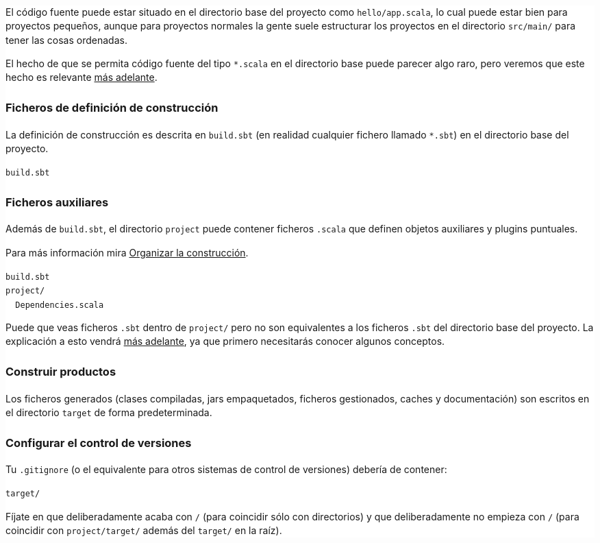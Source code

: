 El código fuente puede estar situado en el directorio base del proyecto como
`hello/app.scala`, lo cual puede estar bien para proyectos pequeños,
aunque para proyectos normales la gente suele estructurar los proyectos en el
directorio `src/main/` para tener las cosas ordenadas.

El hecho de que se permita código fuente del tipo `*.scala` en el directorio
base puede parecer algo raro, pero veremos que este hecho es relevante
[más adelante][Organizing-Build].

### Ficheros de definición de construcción

La definición de construcción es descrita en `build.sbt`
(en realidad cualquier fichero llamado `*.sbt`)
en el directorio base del proyecto.

```
build.sbt
```

### Ficheros auxiliares

Además de `build.sbt`, el directorio `project` puede contener ficheros `.scala`
que definen objetos auxiliares y plugins puntuales.

Para más información mira [Organizar la construcción][Organizing-Build].

```
build.sbt
project/
  Dependencies.scala
```

Puede que veas ficheros `.sbt` dentro de `project/`
pero no son equivalentes a los ficheros `.sbt` del directorio base del proyecto.
La explicación a esto vendrá [más adelante][Organizing-Build],
ya que primero necesitarás conocer algunos conceptos.

### Construir productos

Los ficheros generados (clases compiladas, jars empaquetados,
ficheros gestionados, caches y documentación) son escritos en el directorio
`target` de forma predeterminada.

### Configurar el control de versiones

Tu `.gitignore` (o el equivalente para otros sistemas de control de versiones)
debería de contener:

```
target/
```

Fíjate en que deliberadamente acaba con `/`
(para coincidir sólo con directorios) y que deliberadamente no empieza con `/`
(para coincidir con `project/target/` además del `target/` en la raíz).



  [Basic-Def]: Basic-Def.html
  [Scopes]: Scopes.html
  [Task-Graph]: Task-Graph.html
  [Basic-Def]: Basic-Def.html
  [Hello]: Hello.html
  [Running]: Running.html
  [Setup-Notes]: ../docs/Setup-Notes.html
  [Mac]: Installing-sbt-on-Mac.html
  [Windows]: Installing-sbt-on-Windows.html
  [Linux]: Installing-sbt-on-Linux.html
  [MSI]: https://github.com/sbt/sbt/releases/download/v1.9.5/sbt-1.9.5.msi
  [ZIP]: https://github.com/sbt/sbt/releases/download/v1.9.5/sbt-1.9.5.zip
  [TGZ]: https://github.com/sbt/sbt/releases/download/v1.9.5/sbt-1.9.5.tgz
  [Manual-Installation]: Manual-Installation.html
  [AdoptiumOpenJDK]: https://adoptium.net
  [MSI]: https://github.com/sbt/sbt/releases/download/v1.9.5/sbt-1.9.5.msi
  [ZIP]: https://github.com/sbt/sbt/releases/download/v1.9.5/sbt-1.9.5.zip
  [TGZ]: https://github.com/sbt/sbt/releases/download/v1.9.5/sbt-1.9.5.tgz
  [AdoptiumOpenJDK]: https://adoptium.net
  [MSI]: https://github.com/sbt/sbt/releases/download/v1.9.5/sbt-1.9.5.msi
  [ZIP]: https://github.com/sbt/sbt/releases/download/v1.9.5/sbt-1.9.5.zip
  [TGZ]: https://github.com/sbt/sbt/releases/download/v1.9.5/sbt-1.9.5.tgz
  [RPM]: https://dl.bintray.com/sbt/rpm/sbt-1.9.5.rpm
  [DEB]: https://dl.bintray.com/sbt/debian/sbt-1.9.5.deb
  [Manual-Installation]: Manual-Installation.html
  [website127]: https://github.com/sbt/website/issues/127
  [cert-bug]: https://bugs.launchpad.net/ubuntu/+source/ca-certificates-java/+bug/1739631
  [openjdk-devel]: https://pkgs.org/download/java-1.8.0-openjdk-devel
  [Basic-Def]: Basic-Def.html
  [Setup]: Setup.html
  [Running]: Running.html
  [Essential-sbt]: https://www.scalawilliam.com/essential-sbt/
  [ByExample]: sbt-by-example.html
  [Setup]: Setup.html
  [Organizing-Build]: Organizing-Build.html
  [ByExample]: sbt-by-example.html
  [Setup]: Setup.html
  [Triggered-Execution]: ../docs/Triggered-Execution.html
  [Command-Line-Reference]: ../docs/Command-Line-Reference.html
  [Task-Graph]: Task-Graph.html
  [Bare-Def]: Bare-Def.html
  [Full-Def]: Full-Def.html
  [Running]: Running.html
  [Library-Dependencies]: Library-Dependencies.html
  [Input-Tasks]: ../docs/Input-Tasks.html
  [Basic-Def]: Basic-Def.html
  [Scopes]: Scopes.html
  [Directories]: Directories.html
  [Organizing-Build]: Organizing-Build.html
  [Basic-Def]: Basic-Def.html
  [Scopes]: Scopes.html
  [Make]: https://en.wikipedia.org/wiki/Make_(software)
  [Ant]: https://ant.apache.org/
  [Rake]: https://ruby.github.io/rake/
  [Basic-Def]: Basic-Def.html
  [Task-Graph]: Task-Graph.html
  [Library-Dependencies]: Library-Dependencies.html
  [Multi-Project]: Multi-Project.html
  [Inspecting-Settings]: ../docs/Inspecting-Settings.html
  [Scope-Delegation]: Scope-Delegation.html
  [Scopes]: Scopes.html
  [Basic-Def]: Basic-Def.html
  [Scopes]: Scopes.html